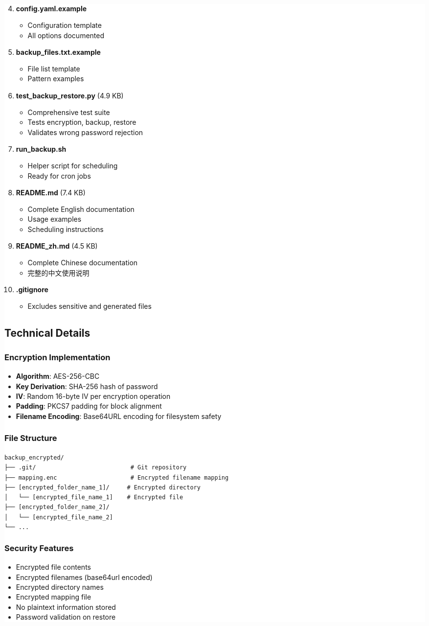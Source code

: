 4. **config.yaml.example**
   - Configuration template
   - All options documented
   
5. **backup_files.txt.example**
   - File list template
   - Pattern examples
   
6. **test_backup_restore.py** (4.9 KB)
   - Comprehensive test suite
   - Tests encryption, backup, restore
   - Validates wrong password rejection
   
7. **run_backup.sh**
   - Helper script for scheduling
   - Ready for cron jobs
   
8. **README.md** (7.4 KB)
   - Complete English documentation
   - Usage examples
   - Scheduling instructions
   
9. **README_zh.md** (4.5 KB)
   - Complete Chinese documentation
   - 完整的中文使用说明
   
10. **.gitignore**
    - Excludes sensitive and generated files

## Technical Details

### Encryption Implementation
- **Algorithm**: AES-256-CBC
- **Key Derivation**: SHA-256 hash of password
- **IV**: Random 16-byte IV per encryption operation
- **Padding**: PKCS7 padding for block alignment
- **Filename Encoding**: Base64URL encoding for filesystem safety

### File Structure
```
backup_encrypted/
├── .git/                           # Git repository
├── mapping.enc                     # Encrypted filename mapping
├── [encrypted_folder_name_1]/     # Encrypted directory
│   └── [encrypted_file_name_1]    # Encrypted file
├── [encrypted_folder_name_2]/
│   └── [encrypted_file_name_2]
└── ...
```

### Security Features
- Encrypted file contents
- Encrypted filenames (base64url encoded)
- Encrypted directory names
- Encrypted mapping file
- No plaintext information stored
- Password validation on restore
